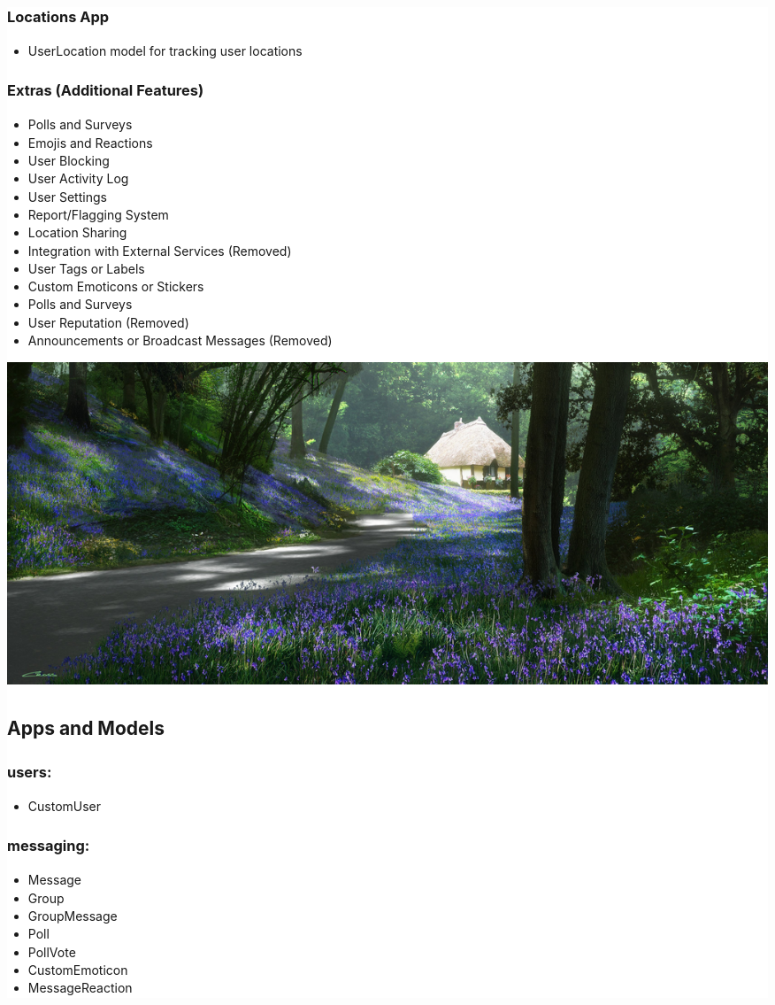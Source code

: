 ### Locations App
- UserLocation model for tracking user locations

### Extras (Additional Features)
- Polls and Surveys
- Emojis and Reactions
- User Blocking
- User Activity Log
- User Settings
- Report/Flagging System
- Location Sharing
- Integration with External Services (Removed)
- User Tags or Labels
- Custom Emoticons or Stickers
- Polls and Surveys
- User Reputation (Removed)
- Announcements or Broadcast Messages (Removed)


 ![Alt text](conar-cross-woodland-spring-cc.jpg)


## Apps and Models

### users:
- CustomUser

### messaging:
- Message
- Group
- GroupMessage
- Poll
- PollVote
- CustomEmoticon
- MessageReaction
